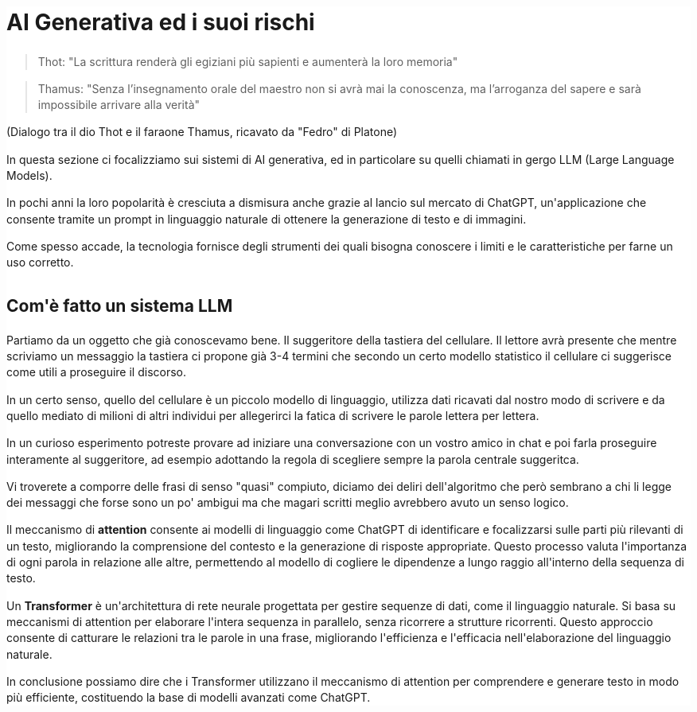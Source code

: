 

# AI Generativa ed i suoi rischi

> Thot: "La scrittura renderà gli egiziani più sapienti e aumenterà la loro memoria"

> Thamus: "Senza l’insegnamento orale del maestro non si avrà mai la conoscenza, ma l’arroganza del sapere e sarà impossibile arrivare alla verità"

(Dialogo tra il dio Thot e il faraone Thamus, ricavato da "Fedro" di Platone)



In questa sezione ci focalizziamo sui sistemi di AI generativa, ed in particolare su quelli chiamati in gergo LLM (Large Language Models).

In pochi anni la loro popolarità è cresciuta a dismisura anche grazie al lancio sul mercato di ChatGPT, un'applicazione che consente tramite un prompt in linguaggio naturale di ottenere la generazione di testo e di immagini.

Come spesso accade, la tecnologia fornisce degli strumenti dei quali bisogna conoscere i limiti e le caratteristiche per farne un uso corretto.


Com'è fatto un sistema LLM
-----------------

Partiamo da un oggetto che già conoscevamo bene. Il suggeritore della tastiera del cellulare. Il lettore avrà presente che mentre scriviamo un messaggio la tastiera ci propone già 3-4 termini che secondo un certo modello statistico il cellulare ci suggerisce come utili a proseguire il discorso.

In un certo senso, quello del cellulare è un piccolo modello di linguaggio, utilizza dati ricavati dal nostro modo di scrivere e da quello mediato di milioni di altri individui per allegerirci la fatica di scrivere le parole lettera per lettera.

In un curioso esperimento potreste provare ad iniziare una conversazione con un vostro amico in chat e poi farla proseguire interamente al suggeritore, ad esempio adottando la regola di scegliere sempre la parola centrale suggeritca.

Vi troverete a comporre delle frasi di senso "quasi" compiuto, diciamo dei deliri dell'algoritmo che però sembrano a chi li legge dei messaggi che forse sono un po' ambigui ma che magari scritti meglio avrebbero avuto un senso logico.

Il meccanismo di **attention** consente ai modelli di linguaggio come ChatGPT di identificare e focalizzarsi sulle parti più rilevanti di un testo, migliorando la comprensione del contesto e la generazione di risposte appropriate. Questo processo valuta l'importanza di ogni parola in relazione alle altre, permettendo al modello di cogliere le dipendenze a lungo raggio all'interno della sequenza di testo. 

Un **Transformer** è un'architettura di rete neurale progettata per gestire sequenze di dati, come il linguaggio naturale. Si basa su meccanismi di attention per elaborare l'intera sequenza in parallelo, senza ricorrere a strutture ricorrenti. Questo approccio consente di catturare le relazioni tra le parole in una frase, migliorando l'efficienza e l'efficacia nell'elaborazione del linguaggio naturale. 

In conclusione possiamo dire che i Transformer utilizzano il meccanismo di attention per comprendere e generare testo in modo più efficiente, costituendo la base di modelli avanzati come ChatGPT. 
